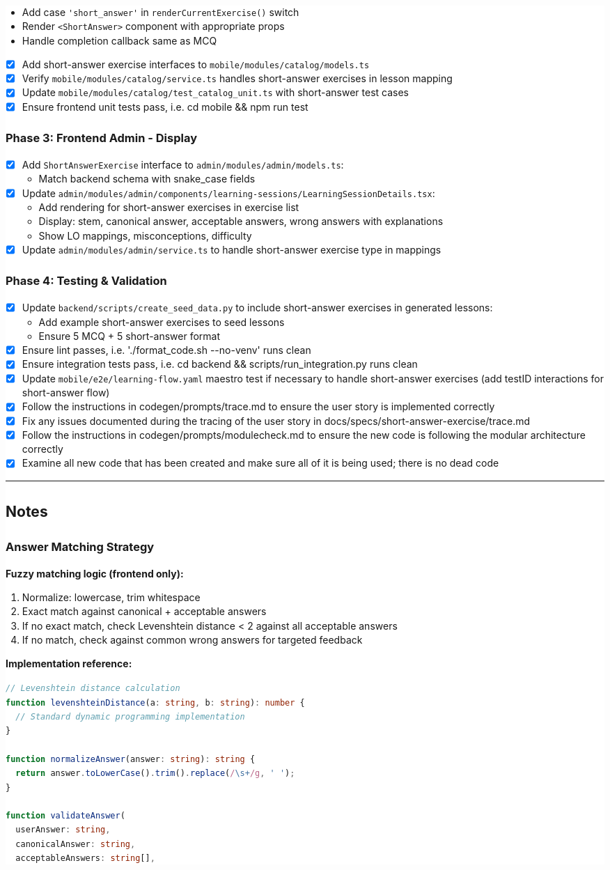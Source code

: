   - Add case `'short_answer'` in `renderCurrentExercise()` switch
  - Render `<ShortAnswer>` component with appropriate props
  - Handle completion callback same as MCQ
- [x] Add short-answer exercise interfaces to `mobile/modules/catalog/models.ts`
- [x] Verify `mobile/modules/catalog/service.ts` handles short-answer exercises in lesson mapping
- [x] Update `mobile/modules/catalog/test_catalog_unit.ts` with short-answer test cases
- [x] Ensure frontend unit tests pass, i.e. cd mobile && npm run test

### Phase 3: Frontend Admin - Display

- [x] Add `ShortAnswerExercise` interface to `admin/modules/admin/models.ts`:
  - Match backend schema with snake_case fields
- [x] Update `admin/modules/admin/components/learning-sessions/LearningSessionDetails.tsx`:
  - Add rendering for short-answer exercises in exercise list
  - Display: stem, canonical answer, acceptable answers, wrong answers with explanations
  - Show LO mappings, misconceptions, difficulty
- [x] Update `admin/modules/admin/service.ts` to handle short-answer exercise type in mappings

### Phase 4: Testing & Validation

- [x] Update `backend/scripts/create_seed_data.py` to include short-answer exercises in generated lessons:
  - Add example short-answer exercises to seed lessons
  - Ensure 5 MCQ + 5 short-answer format
- [x] Ensure lint passes, i.e. './format_code.sh --no-venv' runs clean
- [x] Ensure integration tests pass, i.e. cd backend && scripts/run_integration.py runs clean
- [x] Update `mobile/e2e/learning-flow.yaml` maestro test if necessary to handle short-answer exercises (add testID interactions for short-answer flow)
- [x] Follow the instructions in codegen/prompts/trace.md to ensure the user story is implemented correctly
- [x] Fix any issues documented during the tracing of the user story in docs/specs/short-answer-exercise/trace.md
- [x] Follow the instructions in codegen/prompts/modulecheck.md to ensure the new code is following the modular architecture correctly
- [x] Examine all new code that has been created and make sure all of it is being used; there is no dead code

---

## Notes

### Answer Matching Strategy

**Fuzzy matching logic (frontend only):**
1. Normalize: lowercase, trim whitespace
2. Exact match against canonical + acceptable answers
3. If no exact match, check Levenshtein distance < 2 against all acceptable answers
4. If no match, check against common wrong answers for targeted feedback

**Implementation reference:**
```typescript
// Levenshtein distance calculation
function levenshteinDistance(a: string, b: string): number {
  // Standard dynamic programming implementation
}

function normalizeAnswer(answer: string): string {
  return answer.toLowerCase().trim().replace(/\s+/g, ' ');
}

function validateAnswer(
  userAnswer: string,
  canonicalAnswer: string,
  acceptableAnswers: string[],
```